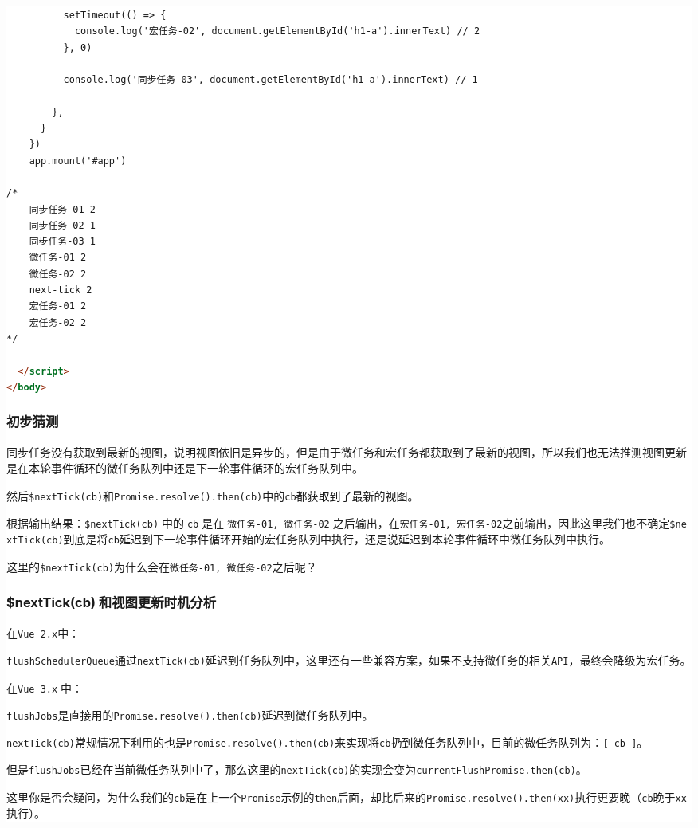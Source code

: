```html
          setTimeout(() => {
            console.log('宏任务-02', document.getElementById('h1-a').innerText) // 2
          }, 0)

          console.log('同步任务-03', document.getElementById('h1-a').innerText) // 1

        },
      }
    })
    app.mount('#app')

/*          
    同步任务-01 2
    同步任务-02 1
    同步任务-03 1
    微任务-01 2
    微任务-02 2
    next-tick 2
    宏任务-01 2
    宏任务-02 2
*/

  </script>
</body>
```



### 初步猜测

同步任务没有获取到最新的视图，说明视图依旧是异步的，但是由于微任务和宏任务都获取到了最新的视图，所以我们也无法推测视图更新是在本轮事件循环的微任务队列中还是下一轮事件循环的宏任务队列中。

然后`$nextTick(cb)`和`Promise.resolve().then(cb)`中的`cb`都获取到了最新的视图。

根据输出结果：`$nextTick(cb)` 中的 `cb` 是在 `微任务-01, 微任务-02` 之后输出，在`宏任务-01, 宏任务-02`之前输出，因此这里我们也不确定`$nextTick(cb)`到底是将`cb`延迟到下一轮事件循环开始的宏任务队列中执行，还是说延迟到本轮事件循环中微任务队列中执行。

这里的`$nextTick(cb)`为什么会在`微任务-01, 微任务-02`之后呢？



### $nextTick(cb) 和视图更新时机分析

在`Vue 2.x`中：

`flushSchedulerQueue`通过`nextTick(cb)`延迟到任务队列中，这里还有一些兼容方案，如果不支持微任务的相关`API`，最终会降级为宏任务。

在`Vue 3.x` 中：

`flushJobs`是直接用的`Promise.resolve().then(cb)`延迟到微任务队列中。

`nextTick(cb)`常规情况下利用的也是`Promise.resolve().then(cb)`来实现将`cb`扔到微任务队列中，目前的微任务队列为：`[ cb ]`。

但是`flushJobs`已经在当前微任务队列中了，那么这里的`nextTick(cb)`的实现会变为`currentFlushPromise.then(cb)`。

这里你是否会疑问，为什么我们的`cb`是在上一个`Promise`示例的`then`后面，却比后来的`Promise.resolve().then(xx)`执行更要晚（`cb`晚于`xx`执行）。
